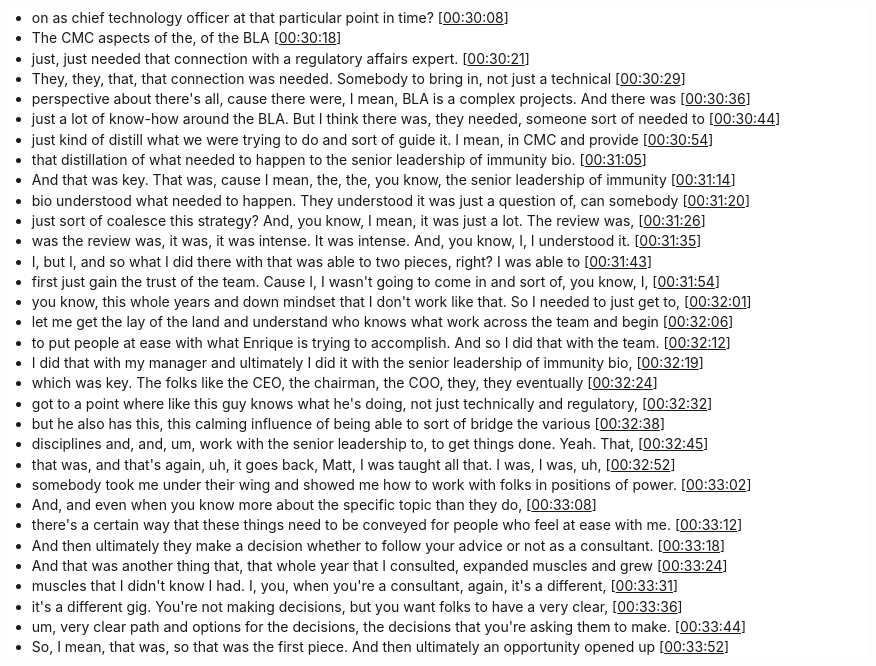 *  on as chief technology officer at that particular point in time? [[00:30:08](https://www.youtube.com/watch?v=Bn3K9JciCfQ&t=1808.1599999999999s)]
*  The CMC aspects of the, of the BLA [[00:30:18](https://www.youtube.com/watch?v=Bn3K9JciCfQ&t=1818.72s)]
*  just, just needed that connection with a regulatory affairs expert. [[00:30:21](https://www.youtube.com/watch?v=Bn3K9JciCfQ&t=1821.84s)]
*  They, they, that, that connection was needed. Somebody to bring in, not just a technical [[00:30:29](https://www.youtube.com/watch?v=Bn3K9JciCfQ&t=1829.52s)]
*  perspective about there's all, cause there were, I mean, BLA is a complex projects. And there was [[00:30:36](https://www.youtube.com/watch?v=Bn3K9JciCfQ&t=1836.72s)]
*  just a lot of know-how around the BLA. But I think there was, they needed, someone sort of needed to [[00:30:44](https://www.youtube.com/watch?v=Bn3K9JciCfQ&t=1844.16s)]
*  just kind of distill what we were trying to do and sort of guide it. I mean, in CMC and provide [[00:30:54](https://www.youtube.com/watch?v=Bn3K9JciCfQ&t=1854.3200000000002s)]
*  that distillation of what needed to happen to the senior leadership of immunity bio. [[00:31:05](https://www.youtube.com/watch?v=Bn3K9JciCfQ&t=1865.44s)]
*  And that was key. That was, cause I mean, the, the, you know, the senior leadership of immunity [[00:31:14](https://www.youtube.com/watch?v=Bn3K9JciCfQ&t=1874.16s)]
*  bio understood what needed to happen. They understood it was just a question of, can somebody [[00:31:20](https://www.youtube.com/watch?v=Bn3K9JciCfQ&t=1880.0800000000002s)]
*  just sort of coalesce this strategy? And, you know, I mean, it was just a lot. The review was, [[00:31:26](https://www.youtube.com/watch?v=Bn3K9JciCfQ&t=1886.0800000000002s)]
*  was the review was, it was, it was intense. It was intense. And, you know, I, I understood it. [[00:31:35](https://www.youtube.com/watch?v=Bn3K9JciCfQ&t=1895.0400000000002s)]
*  I, but I, and so what I did there with that was able to two pieces, right? I was able to [[00:31:43](https://www.youtube.com/watch?v=Bn3K9JciCfQ&t=1903.92s)]
*  first just gain the trust of the team. Cause I, I wasn't going to come in and sort of, you know, I, [[00:31:54](https://www.youtube.com/watch?v=Bn3K9JciCfQ&t=1914.0800000000002s)]
*  you know, this whole years and down mindset that I don't work like that. So I needed to just get to, [[00:32:01](https://www.youtube.com/watch?v=Bn3K9JciCfQ&t=1921.28s)]
*  let me get the lay of the land and understand who knows what work across the team and begin [[00:32:06](https://www.youtube.com/watch?v=Bn3K9JciCfQ&t=1926.96s)]
*  to put people at ease with what Enrique is trying to accomplish. And so I did that with the team. [[00:32:12](https://www.youtube.com/watch?v=Bn3K9JciCfQ&t=1932.48s)]
*  I did that with my manager and ultimately I did it with the senior leadership of immunity bio, [[00:32:19](https://www.youtube.com/watch?v=Bn3K9JciCfQ&t=1939.3600000000001s)]
*  which was key. The folks like the CEO, the chairman, the COO, they, they eventually [[00:32:24](https://www.youtube.com/watch?v=Bn3K9JciCfQ&t=1944.48s)]
*  got to a point where like this guy knows what he's doing, not just technically and regulatory, [[00:32:32](https://www.youtube.com/watch?v=Bn3K9JciCfQ&t=1952.48s)]
*  but he also has this, this calming influence of being able to sort of bridge the various [[00:32:38](https://www.youtube.com/watch?v=Bn3K9JciCfQ&t=1958.48s)]
*  disciplines and, and, um, work with the senior leadership to, to get things done. Yeah. That, [[00:32:45](https://www.youtube.com/watch?v=Bn3K9JciCfQ&t=1965.2s)]
*  that was, and that's again, uh, it goes back, Matt, I was taught all that. I was, I was, uh, [[00:32:52](https://www.youtube.com/watch?v=Bn3K9JciCfQ&t=1972.8000000000002s)]
*  somebody took me under their wing and showed me how to work with folks in positions of power. [[00:33:02](https://www.youtube.com/watch?v=Bn3K9JciCfQ&t=1982.16s)]
*  And, and even when you know more about the specific topic than they do, [[00:33:08](https://www.youtube.com/watch?v=Bn3K9JciCfQ&t=1988.48s)]
*  there's a certain way that these things need to be conveyed for people who feel at ease with me. [[00:33:12](https://www.youtube.com/watch?v=Bn3K9JciCfQ&t=1992.88s)]
*  And then ultimately they make a decision whether to follow your advice or not as a consultant. [[00:33:18](https://www.youtube.com/watch?v=Bn3K9JciCfQ&t=1998.3200000000002s)]
*  And that was another thing that, that whole year that I consulted, expanded muscles and grew [[00:33:24](https://www.youtube.com/watch?v=Bn3K9JciCfQ&t=2004.48s)]
*  muscles that I didn't know I had. I, you, when you're a consultant, again, it's a different, [[00:33:31](https://www.youtube.com/watch?v=Bn3K9JciCfQ&t=2011.44s)]
*  it's a different gig. You're not making decisions, but you want folks to have a very clear, [[00:33:36](https://www.youtube.com/watch?v=Bn3K9JciCfQ&t=2016.72s)]
*  um, very clear path and options for the decisions, the decisions that you're asking them to make. [[00:33:44](https://www.youtube.com/watch?v=Bn3K9JciCfQ&t=2024.24s)]
*  So, I mean, that was, so that was the first piece. And then ultimately an opportunity opened up [[00:33:52](https://www.youtube.com/watch?v=Bn3K9JciCfQ&t=2032.24s)]